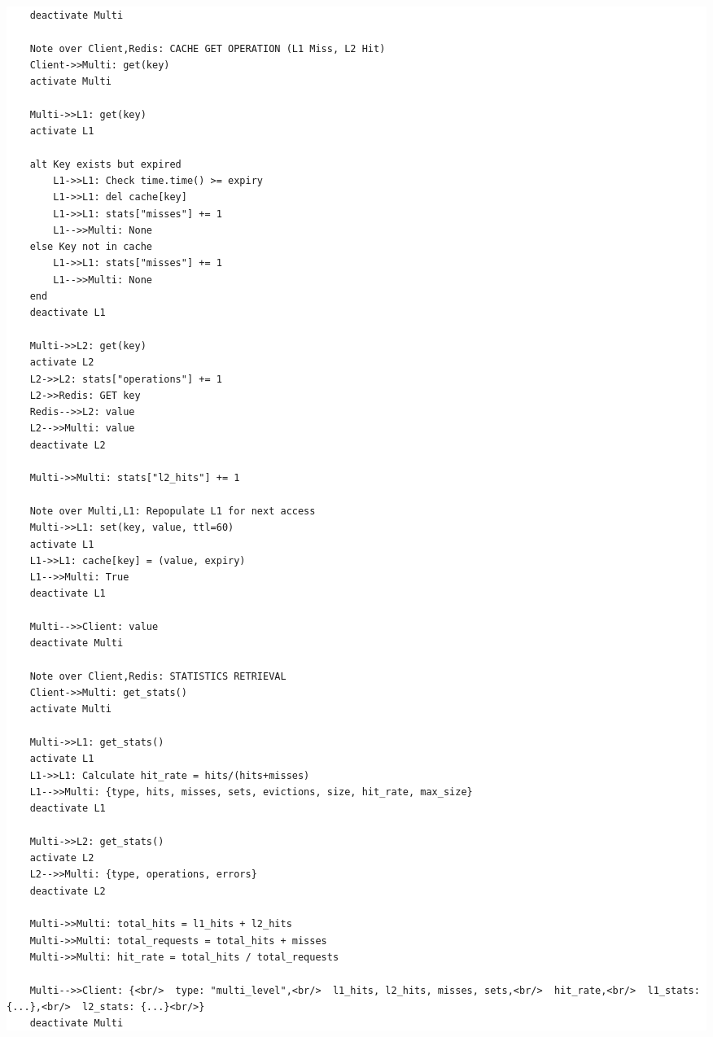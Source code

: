 ```mermaid
    deactivate Multi

    Note over Client,Redis: CACHE GET OPERATION (L1 Miss, L2 Hit)
    Client->>Multi: get(key)
    activate Multi

    Multi->>L1: get(key)
    activate L1

    alt Key exists but expired
        L1->>L1: Check time.time() >= expiry
        L1->>L1: del cache[key]
        L1->>L1: stats["misses"] += 1
        L1-->>Multi: None
    else Key not in cache
        L1->>L1: stats["misses"] += 1
        L1-->>Multi: None
    end
    deactivate L1

    Multi->>L2: get(key)
    activate L2
    L2->>L2: stats["operations"] += 1
    L2->>Redis: GET key
    Redis-->>L2: value
    L2-->>Multi: value
    deactivate L2

    Multi->>Multi: stats["l2_hits"] += 1

    Note over Multi,L1: Repopulate L1 for next access
    Multi->>L1: set(key, value, ttl=60)
    activate L1
    L1->>L1: cache[key] = (value, expiry)
    L1-->>Multi: True
    deactivate L1

    Multi-->>Client: value
    deactivate Multi

    Note over Client,Redis: STATISTICS RETRIEVAL
    Client->>Multi: get_stats()
    activate Multi

    Multi->>L1: get_stats()
    activate L1
    L1->>L1: Calculate hit_rate = hits/(hits+misses)
    L1-->>Multi: {type, hits, misses, sets, evictions, size, hit_rate, max_size}
    deactivate L1

    Multi->>L2: get_stats()
    activate L2
    L2-->>Multi: {type, operations, errors}
    deactivate L2

    Multi->>Multi: total_hits = l1_hits + l2_hits
    Multi->>Multi: total_requests = total_hits + misses
    Multi->>Multi: hit_rate = total_hits / total_requests

    Multi-->>Client: {<br/>  type: "multi_level",<br/>  l1_hits, l2_hits, misses, sets,<br/>  hit_rate,<br/>  l1_stats: {...},<br/>  l2_stats: {...}<br/>}
    deactivate Multi
```